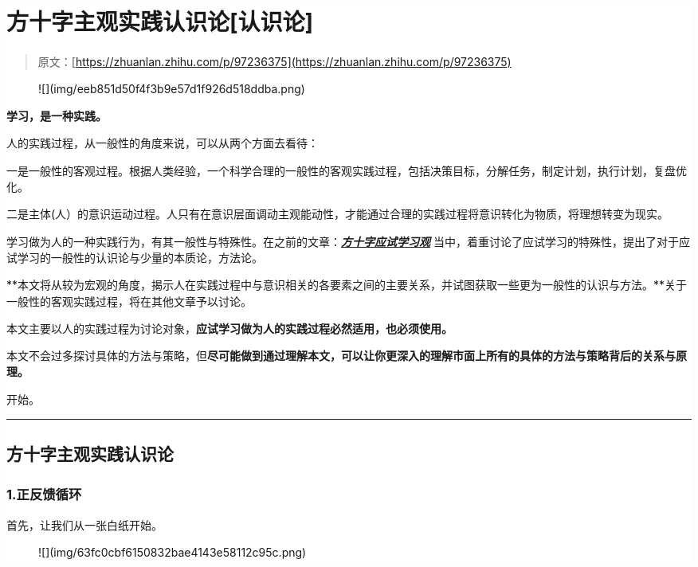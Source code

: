 # 方十字主观实践认识论[认识论]

> 原文：[https://zhuanlan.zhihu.com/p/97236375](https://zhuanlan.zhihu.com/p/97236375)

<figure data-size="normal">![](img/eeb851d50f4f3b9e57d1f926d518ddba.png)</figure>

**学习，是一种实践。**

人的实践过程，从一般性的角度来说，可以从两个方面去看待：

一是一般性的客观过程。根据人类经验，一个科学合理的一般性的客观实践过程，包括决策目标，分解任务，制定计划，执行计划，复盘优化。

二是主体(人）的意识运动过程。人只有在意识层面调动主观能动性，才能通过合理的实践过程将意识转化为物质，将理想转变为现实。

学习做为人的一种实践行为，有其一般性与特殊性。在之前的文章：***[方十字应试学习观](https://www.zhihu.com/question/20416520/answer/920498567)*** 当中，着重讨论了应试学习的特殊性，提出了对于应试学习的一般性的认识论与少量的本质论，方法论。

**本文将从较为宏观的角度，揭示人在实践过程中与意识相关的各要素之间的主要关系，并试图获取一些更为一般性的认识与方法。**关于一般性的客观实践过程，将在其他文章予以讨论。

本文主要以人的实践过程为讨论对象，**应试学习做为人的实践过程必然适用，也必须使用。**

本文不会过多探讨具体的方法与策略，但**尽可能做到通过理解本文，可以让你更深入的理解市面上所有的具体的方法与策略背后的关系与原理。**

开始。

* * *

## 方十字主观实践认识论

### 1.正反馈循环

首先，让我们从一张白纸开始。

<figure data-size="normal">![](img/63fc0cbf6150832bae4143e58112c95c.png)</figure>
